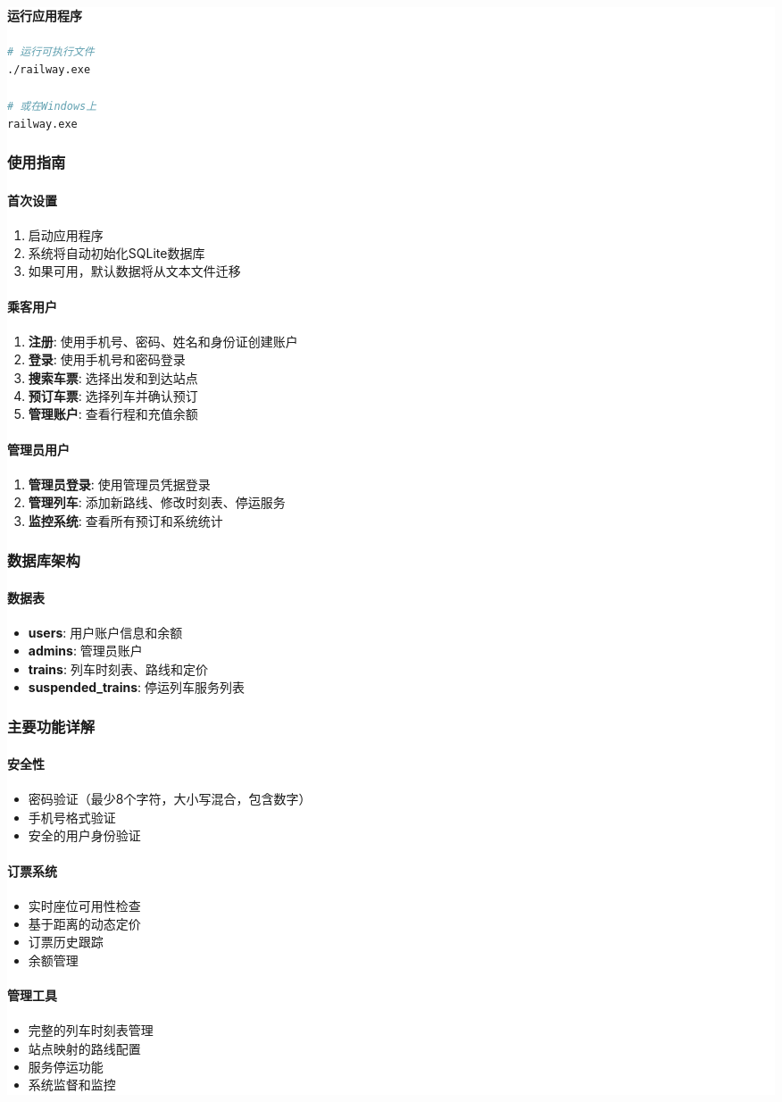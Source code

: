 #### 运行应用程序
```bash
# 运行可执行文件
./railway.exe

# 或在Windows上
railway.exe
```

### 使用指南

#### 首次设置
1. 启动应用程序
2. 系统将自动初始化SQLite数据库
3. 如果可用，默认数据将从文本文件迁移

#### 乘客用户
1. **注册**: 使用手机号、密码、姓名和身份证创建账户
2. **登录**: 使用手机号和密码登录
3. **搜索车票**: 选择出发和到达站点
4. **预订车票**: 选择列车并确认预订
5. **管理账户**: 查看行程和充值余额

#### 管理员用户
1. **管理员登录**: 使用管理员凭据登录
2. **管理列车**: 添加新路线、修改时刻表、停运服务
3. **监控系统**: 查看所有预订和系统统计

### 数据库架构

#### 数据表
- **users**: 用户账户信息和余额
- **admins**: 管理员账户
- **trains**: 列车时刻表、路线和定价
- **suspended_trains**: 停运列车服务列表

### 主要功能详解

#### 安全性
- 密码验证（最少8个字符，大小写混合，包含数字）
- 手机号格式验证
- 安全的用户身份验证

#### 订票系统
- 实时座位可用性检查
- 基于距离的动态定价
- 订票历史跟踪
- 余额管理

#### 管理工具
- 完整的列车时刻表管理
- 站点映射的路线配置
- 服务停运功能
- 系统监督和监控
